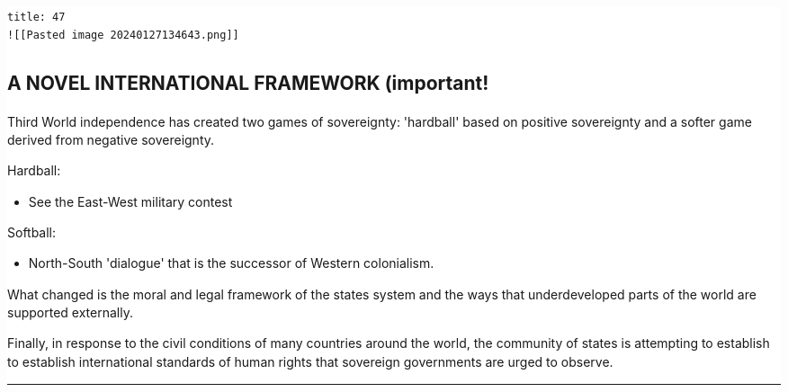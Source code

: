 ```ad-tldr
title: 47
![[Pasted image 20240127134643.png]]
```

## A NOVEL INTERNATIONAL FRAMEWORK (important!

Third World independence has created two games of sovereignty: 'hardball' based on positive sovereignty and a softer game derived from negative sovereignty.

Hardball:
- See the East-West military contest

Softball:
- North-South 'dialogue' that is the successor of Western colonialism.

What changed is the moral and legal framework of the states system and the ways that underdeveloped parts of the world are supported externally.

Finally, in response to the civil conditions of many countries around the world, the community of states is attempting to establish to establish international standards of human rights that sovereign governments are urged to observe.

---
